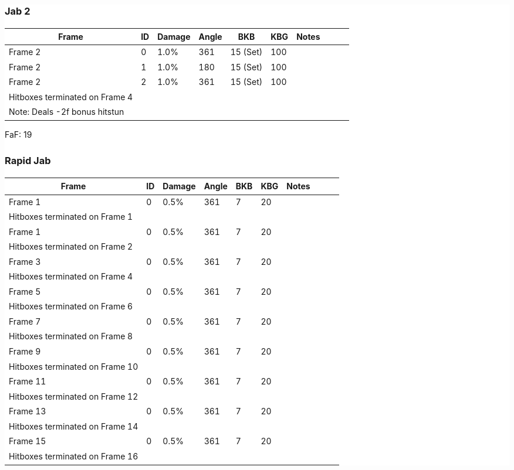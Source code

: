 





### Jab 2
|Frame|ID|Damage|Angle|BKB|KBG|Notes| | | |
|-|-|-|-|-|-|-|-|-|-|
|Frame 2| 0|  1.0%|  361|  15 (Set)|  100|
|Frame 2| 1|  1.0%|  180|  15 (Set)|  100|
|Frame 2| 2|  1.0%|  361|  15 (Set)|  100|
|Hitboxes terminated on Frame 4|
|Note: Deals -2f bonus hitstun|


FaF: 19







### Rapid Jab
|Frame|ID|Damage|Angle|BKB|KBG|Notes| | | |
|-|-|-|-|-|-|-|-|-|-|
|Frame 1| 0| 0.5%| 361| 7| 20|
|Hitboxes terminated on Frame 1|
|Frame 1| 0| 0.5%| 361| 7| 20|
|Hitboxes terminated on Frame 2|
|Frame 3| 0| 0.5%| 361| 7| 20|
|Hitboxes terminated on Frame 4|
|Frame 5| 0| 0.5%| 361| 7| 20|
|Hitboxes terminated on Frame 6|
|Frame 7| 0| 0.5%| 361| 7| 20|
|Hitboxes terminated on Frame 8|
|Frame 9| 0| 0.5%| 361| 7| 20|
|Hitboxes terminated on Frame 10|
|Frame 11| 0| 0.5%| 361| 7| 20|
|Hitboxes terminated on Frame 12|
|Frame 13| 0| 0.5%| 361| 7| 20|
|Hitboxes terminated on Frame 14|
|Frame 15| 0| 0.5%| 361| 7| 20|
|Hitboxes terminated on Frame 16|

